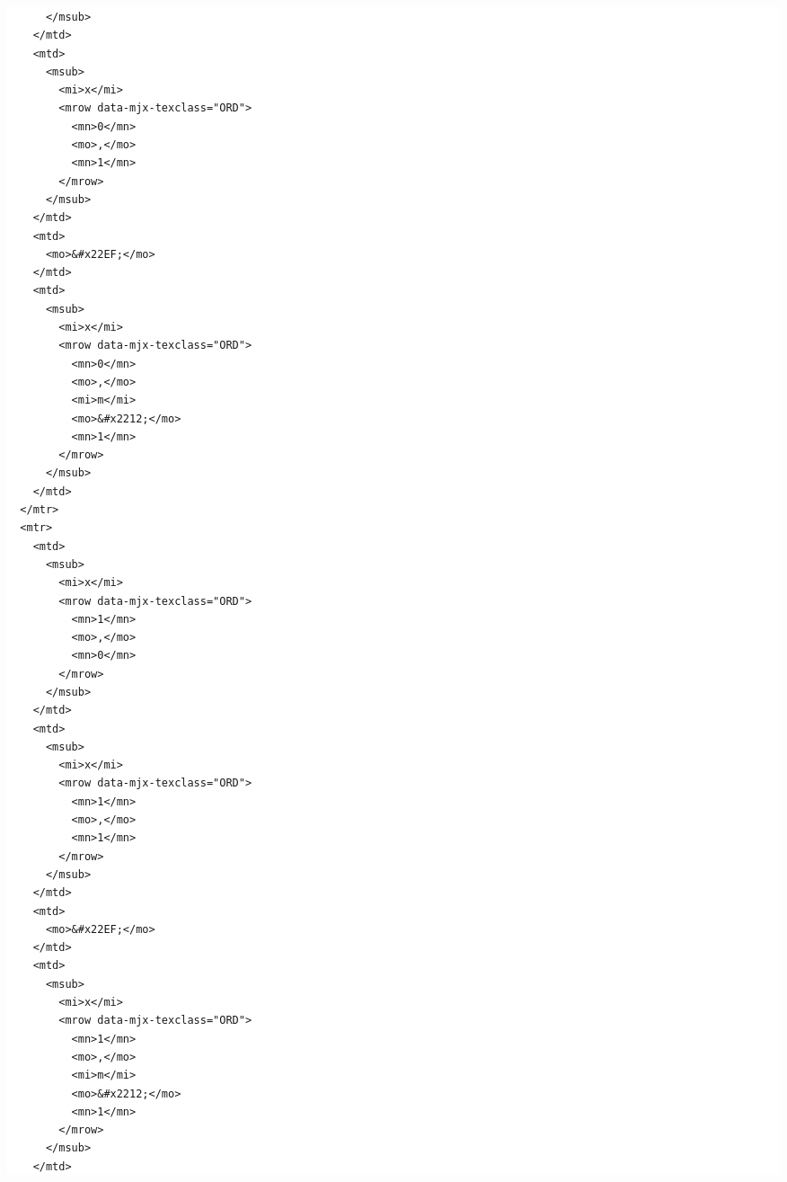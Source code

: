           </msub>
        </mtd>
        <mtd>
          <msub>
            <mi>x</mi>
            <mrow data-mjx-texclass="ORD">
              <mn>0</mn>
              <mo>,</mo>
              <mn>1</mn>
            </mrow>
          </msub>
        </mtd>
        <mtd>
          <mo>&#x22EF;</mo>
        </mtd>
        <mtd>
          <msub>
            <mi>x</mi>
            <mrow data-mjx-texclass="ORD">
              <mn>0</mn>
              <mo>,</mo>
              <mi>m</mi>
              <mo>&#x2212;</mo>
              <mn>1</mn>
            </mrow>
          </msub>
        </mtd>
      </mtr>
      <mtr>
        <mtd>
          <msub>
            <mi>x</mi>
            <mrow data-mjx-texclass="ORD">
              <mn>1</mn>
              <mo>,</mo>
              <mn>0</mn>
            </mrow>
          </msub>
        </mtd>
        <mtd>
          <msub>
            <mi>x</mi>
            <mrow data-mjx-texclass="ORD">
              <mn>1</mn>
              <mo>,</mo>
              <mn>1</mn>
            </mrow>
          </msub>
        </mtd>
        <mtd>
          <mo>&#x22EF;</mo>
        </mtd>
        <mtd>
          <msub>
            <mi>x</mi>
            <mrow data-mjx-texclass="ORD">
              <mn>1</mn>
              <mo>,</mo>
              <mi>m</mi>
              <mo>&#x2212;</mo>
              <mn>1</mn>
            </mrow>
          </msub>
        </mtd>